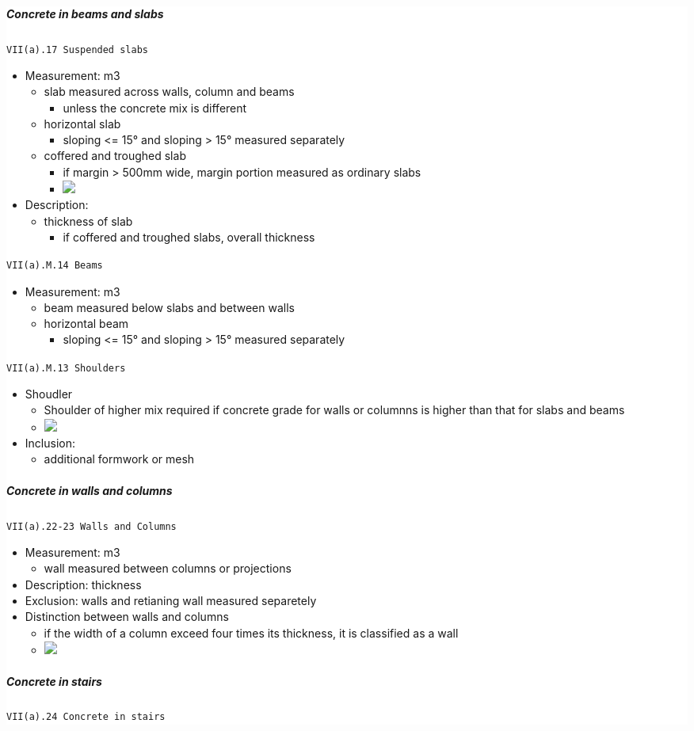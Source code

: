 ##### Concrete in beams and slabs

~~~
VII(a).17 Suspended slabs
~~~

- Measurement: m3
    - slab measured across walls, column and beams
        - unless the concrete mix is different
    - horizontal slab
        - sloping <= 15° and sloping > 15° measured separately
    - coffered and troughed slab
        - if margin > 500mm wide, margin portion measured as ordinary slabs
        - <img src="https://raw.githubusercontent.com/zoe-gif/images/master/20230309210929.png" width="300" height="">
- Description: 
    - thickness of slab
        - if coffered and troughed slabs, overall thickness

~~~
VII(a).M.14 Beams
~~~

- Measurement: m3
    - beam measured below slabs and between walls
    - horizontal beam
        - sloping <= 15° and sloping > 15° measured separately

~~~
VII(a).M.13 Shoulders
~~~

- Shoudler
    - Shoulder of higher mix required if concrete grade for walls or columnns is higher than that for slabs and beams
    - <img src="https://raw.githubusercontent.com/zoe-gif/images/master/20230309211444.png" width="400" height="">
- Inclusion:
    - additional formwork or mesh

##### Concrete in walls and columns

~~~
VII(a).22-23 Walls and Columns
~~~

- Measurement: m3
    - wall measured between columns or projections
- Description: thickness
- Exclusion: walls and retianing wall measured separetely
- Distinction between walls and columns
    - if the width of a column exceed four times its thickness, it is classified as a wall
    - <img src="https://raw.githubusercontent.com/zoe-gif/images/master/20230309212440.png" width="500" height="">

##### Concrete in stairs

~~~
VII(a).24 Concrete in stairs
~~~
